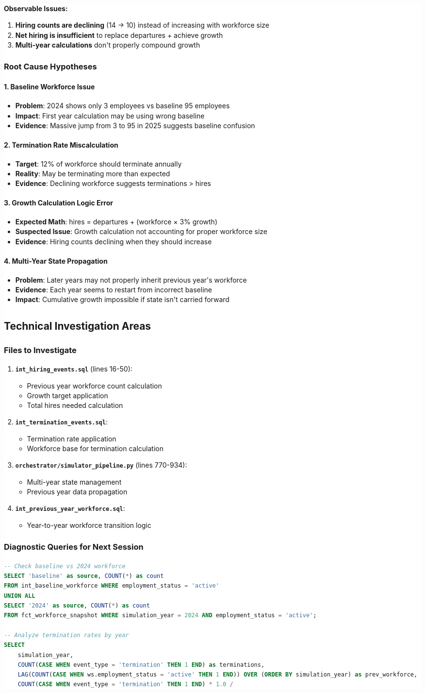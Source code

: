 **Observable Issues:**
1. **Hiring counts are declining** (14 → 10) instead of increasing with workforce size
2. **Net hiring is insufficient** to replace departures + achieve growth
3. **Multi-year calculations** don't properly compound growth

### Root Cause Hypotheses

#### 1. Baseline Workforce Issue
- **Problem**: 2024 shows only 3 employees vs baseline 95 employees
- **Impact**: First year calculation may be using wrong baseline
- **Evidence**: Massive jump from 3 to 95 in 2025 suggests baseline confusion

#### 2. Termination Rate Miscalculation
- **Target**: 12% of workforce should terminate annually
- **Reality**: May be terminating more than expected
- **Evidence**: Declining workforce suggests terminations > hires

#### 3. Growth Calculation Logic Error
- **Expected Math**: hires = departures + (workforce × 3% growth)
- **Suspected Issue**: Growth calculation not accounting for proper workforce size
- **Evidence**: Hiring counts declining when they should increase

#### 4. Multi-Year State Propagation
- **Problem**: Later years may not properly inherit previous year's workforce
- **Evidence**: Each year seems to restart from incorrect baseline
- **Impact**: Cumulative growth impossible if state isn't carried forward

## Technical Investigation Areas

### Files to Investigate

1. **`int_hiring_events.sql`** (lines 16-50):
   - Previous year workforce count calculation
   - Growth target application
   - Total hires needed calculation

2. **`int_termination_events.sql`**:
   - Termination rate application
   - Workforce base for termination calculation

3. **`orchestrator/simulator_pipeline.py`** (lines 770-934):
   - Multi-year state management
   - Previous year data propagation

4. **`int_previous_year_workforce.sql`**:
   - Year-to-year workforce transition logic

### Diagnostic Queries for Next Session

```sql
-- Check baseline vs 2024 workforce
SELECT 'baseline' as source, COUNT(*) as count
FROM int_baseline_workforce WHERE employment_status = 'active'
UNION ALL
SELECT '2024' as source, COUNT(*) as count
FROM fct_workforce_snapshot WHERE simulation_year = 2024 AND employment_status = 'active';

-- Analyze termination rates by year
SELECT
    simulation_year,
    COUNT(CASE WHEN event_type = 'termination' THEN 1 END) as terminations,
    LAG(COUNT(CASE WHEN ws.employment_status = 'active' THEN 1 END)) OVER (ORDER BY simulation_year) as prev_workforce,
    COUNT(CASE WHEN event_type = 'termination' THEN 1 END) * 1.0 /
```
